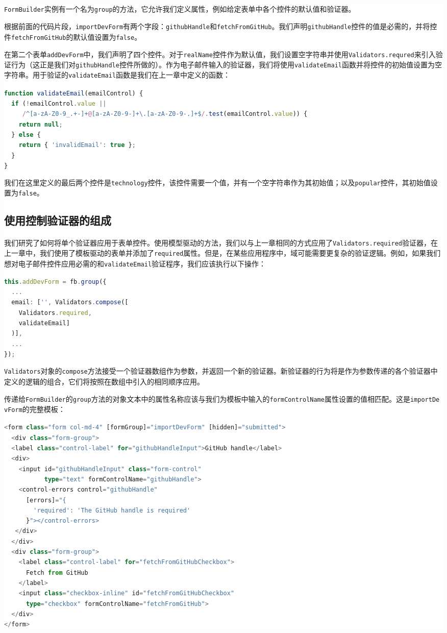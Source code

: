 
`FormBuilder`实例有一个名为`group`的方法，它允许我们定义属性，例如给定表单中各个控件的默认值和验证器。

根据前面的代码片段，`importDevForm`有两个字段：`githubHandle`和`fetchFromGitHub`。我们声明`githubHandle`控件的值是必需的，并将控件`fetchFromGitHub`的默认值设置为`false`。

在第二个表单`addDevForm`中，我们声明了四个控件。对于`realName`控件作为默认值，我们设置空字符串并使用`Validators.requred`来引入验证行为（这正是我们对`githubHandle`控件所做的）。作为电子邮件输入的验证器，我们将使用`validateEmail`函数并将控件的初始值设置为空字符串。用于验证的`validateEmail`函数是我们在上一章中定义的函数：

```ts
function validateEmail(emailControl) { 
  if (!emailControl.value || 
     /^[a-zA-Z0-9_.+-]+@[a-zA-Z0-9-]+\.[a-zA-Z0-9-.]+$/.test(emailControl.value)) { 
    return null; 
  } else { 
    return { 'invalidEmail': true }; 
  } 
} 

```

我们在这里定义的最后两个控件是`technology`控件，该控件需要一个值，并有一个空字符串作为其初始值；以及`popular`控件，其初始值设置为`false`。

## 使用控制验证器的组成

我们研究了如何将单个验证器应用于表单控件。使用模型驱动的方法，我们以与上一章相同的方式应用了`Validators.required`验证器，在上一章中，我们使用了模板驱动的表单并添加了`required`属性。但是，在某些应用程序中，域可能需要更复杂的验证逻辑。例如，如果我们想对电子邮件控件应用必需的和`validateEmail`验证程序，我们应该执行以下操作：

```ts
this.addDevForm = fb.group({ 
  ... 
  email: ['', Validators.compose([ 
    Validators.required, 
    validateEmail] 
  )], 
  ... 
}); 

```

`Validators`对象的`compose`方法接受一个验证器数组作为参数，并返回一个新的验证器。新验证器的行为将是作为参数传递的各个验证器中定义的逻辑的组合，它们将按照在数组中引入的相同顺序应用。

传递给`FormBuilder`的`group`方法的对象文本中的属性名称应该与我们为模板中输入的`formControlName`属性设置的值相匹配。这是`importDevForm`的完整模板：

```ts
<form class="form col-md-4" [formGroup]="importDevForm" [hidden]="submitted">
  <div class="form-group">
  <label class="control-label" for="githubHandleInput">GitHub handle</label>
  <div>
    <input id="githubHandleInput" class="form-control"
           type="text" formControlName="githubHandle">
    <control-errors control="githubHandle"
      [errors]="{
        'required': 'The GitHub handle is required'
      }"></control-errors>
   </div>
  </div>
  <div class="form-group">
    <label class="control-label" for="fetchFromGitHubCheckbox">
      Fetch from GitHub
    </label>
    <input class="checkbox-inline" id="fetchFromGitHubCheckbox"
      type="checkbox" formControlName="fetchFromGitHub">
  </div>
</form>

```